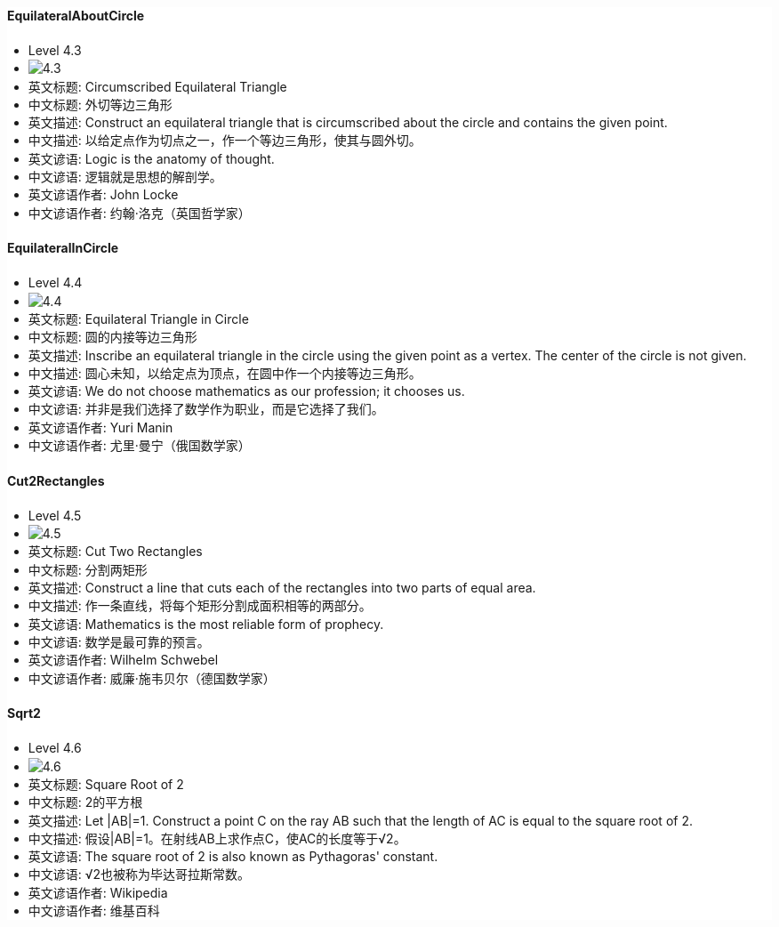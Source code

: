 
#### EquilateralAboutCircle
- Level 4.3
- ![4.3](images/level/equilateral-about-circle.png) 
- 英文标题: Circumscribed Equilateral Triangle
- 中文标题: 外切等边三角形
- 英文描述: Construct an equilateral triangle that is circumscribed about the circle and contains the given point.
- 中文描述: 以给定点作为切点之一，作一个等边三角形，使其与圆外切。
- 英文谚语: Logic is the anatomy of thought.
- 中文谚语: 逻辑就是思想的解剖学。
- 英文谚语作者: John Locke
- 中文谚语作者: 约翰·洛克（英国哲学家）


#### EquilateralInCircle
- Level 4.4
- ![4.4](images/level/equilateral-in-circle.png) 
- 英文标题: Equilateral Triangle in Circle
- 中文标题: 圆的内接等边三角形
- 英文描述: Inscribe an equilateral triangle in the circle using the given point as a vertex. The center of the circle is not given.
- 中文描述: 圆心未知，以给定点为顶点，在圆中作一个内接等边三角形。
- 英文谚语: We do not choose mathematics as our profession; it chooses us.
- 中文谚语: 并非是我们选择了数学作为职业，而是它选择了我们。
- 英文谚语作者: Yuri Manin
- 中文谚语作者: 尤里·曼宁（俄国数学家）


#### Cut2Rectangles
- Level 4.5
- ![4.5](images/level/cut2-rectangles.png) 
- 英文标题: Cut Two Rectangles
- 中文标题: 分割两矩形
- 英文描述: Construct a line that cuts each of the rectangles into two parts of equal area.
- 中文描述: 作一条直线，将每个矩形分割成面积相等的两部分。
- 英文谚语: Mathematics is the most reliable form of prophecy.
- 中文谚语: 数学是最可靠的预言。
- 英文谚语作者: Wilhelm Schwebel
- 中文谚语作者: 威廉·施韦贝尔（德国数学家）


#### Sqrt2
- Level 4.6
- ![4.6](images/level/sqrt2.png) 
- 英文标题: Square Root of 2
- 中文标题: 2的平方根
- 英文描述: Let |AB|=1. Construct a point C on the ray AB such that the length of AC is equal to the square root of 2.
- 中文描述: 假设|AB|=1。在射线AB上求作点C，使AC的长度等于√2。
- 英文谚语: The square root of 2 is also known as Pythagoras' constant.
- 中文谚语: √2也被称为毕达哥拉斯常数。
- 英文谚语作者: Wikipedia
- 中文谚语作者: 维基百科
